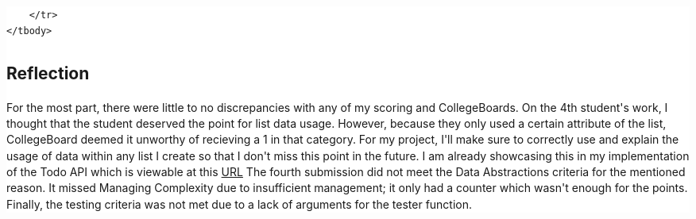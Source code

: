 		</tr>
	</tbody>
</table>

## Reflection

For the most part, there were little to no discrepancies with any of my scoring and CollegeBoards. On the 4th student's work, I thought that the student deserved the point for list data usage. However, because they only used a certain attribute of the list, CollegeBoard deemed it unworthy of recieving a 1 in that category. For my project, I'll make sure to correctly use and explain the usage of data within any list I create so that I don't miss this point in the future. I am already showcasing this in my implementation of the Todo API which is viewable at this [URL](https://github.com/safinsingh/flask-sqlalchemy-saakd/blob/master/saakd_api/api/todo.py) The fourth submission did not meet the Data Abstractions criteria for the mentioned reason. It missed Managing Complexity due to insufficient management; it only had a counter which wasn't enough for the points. Finally, the testing criteria was not met due to a lack of arguments for the tester function.

<style>
	ul {
		list-style-type: none;
	}
</style>
